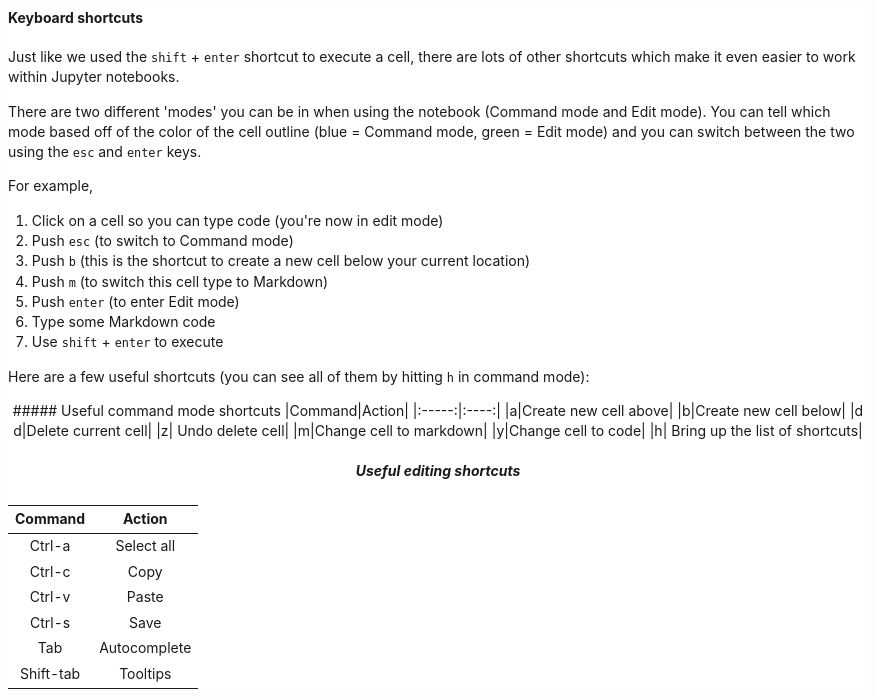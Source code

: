 #### Keyboard shortcuts

Just like we used the `shift` + `enter` shortcut to execute a cell, there are lots of other shortcuts which make it even easier to work within Jupyter notebooks.

There are two different 'modes' you can be in when using the notebook (Command mode and Edit mode).
You can tell which mode based off of the color of the cell outline (blue = Command mode, green = Edit mode) and you can switch between the two using the `esc` and `enter` keys.

For example,

1. Click on a cell so you can type code (you're now in edit mode)
2. Push `esc` (to switch to Command mode)
3. Push `b` (this is the shortcut to create a new cell below your current location)
4. Push `m` (to switch this cell type to Markdown)
5. Push `enter` (to enter Edit mode)
6. Type some Markdown code
7. Use `shift` + `enter` to execute

Here are a few useful shortcuts (you can see all of them by hitting `h` in command mode):
<center>
##### Useful command mode shortcuts
|Command|Action|
|:-----:|:----:|
|a|Create new cell above|
|b|Create new cell below|
|d d|Delete current cell|
|z| Undo delete cell|
|m|Change cell to markdown|
|y|Change cell to code|
|h| Bring up the list of shortcuts|

##### Useful editing shortcuts

|Command|Action|
|:-----:|:----:|
|Ctrl-a|Select all|
|Ctrl-c|Copy|
|Ctrl-v|Paste|
|Ctrl-s|Save|
|Tab| Autocomplete |
|Shift-tab| Tooltips|

</center>
